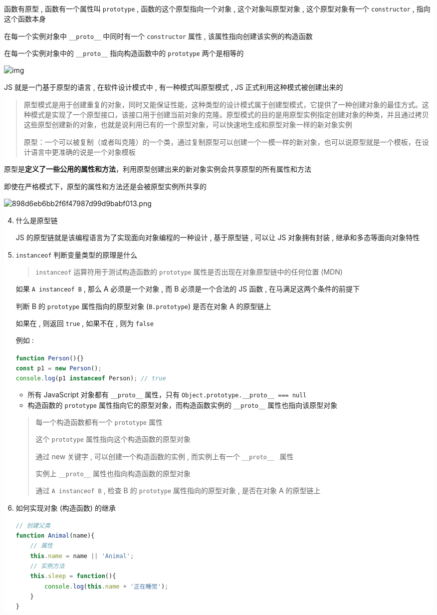    函数有原型 , 函数有一个属性叫 `prototype` , 函数的这个原型指向一个对象 , 这个对象叫原型对象 , 这个原型对象有一个 	`constructor` , 指向这个函数本身

   在每一个实例对象中 `__proto__` 中同时有一个 `constructor` 属性 , 该属性指向创建该实例的构造函数

   在每一个实例对象中的 `__proto__` 指向构造函数中的 `prototype` 两个是相等的

![img](https://img2018.cnblogs.com/blog/1695219/201910/1695219-20191029155031828-2055436792.png)

JS 就是一门基于原型的语言 , 在软件设计模式中 , 有一种模式叫原型模式 , JS 正式利用这种模式被创建出来的

> 原型模式是用于创建重复的对象，同时又能保证性能，这种类型的设计模式属于创建型模式，它提供了一种创建对象的最佳方式。这种模式是实现了一个原型接口，该接口用于创建当前对象的克隆。原型模式的目的是用原型实例指定创建对象的种类，并且通过拷贝这些原型创建新的对象，也就是说利用已有的一个原型对象，可以快速地生成和原型对象一样的新对象实例
>
> 原型：一个可以被复制（或者叫克隆）的一个类，通过复制原型可以创建一个一模一样的新对象，也可以说原型就是一个模板，在设计语言中更准确的说是一个对象模板

原型是**定义了一些公用的属性和方法**，利用原型创建出来的新对象实例会共享原型的所有属性和方法

即使在严格模式下，原型的属性和方法还是会被原型实例所共享的

![898d6eb6bb2f6f47987d99d9babf013.png](https://img.php.cn/upload/image/297/713/174/1604384080667263.png)

4. 什么是原型链

   JS 的原型链就是该编程语言为了实现面向对象编程的一种设计 , 基于原型链 , 可以让 JS 对象拥有封装 , 继承和多态等面向对象特性

5. `instanceof` 判断变量类型的原理是什么

   > `instanceof` 运算符用于测试构造函数的 `prototype` 属性是否出现在对象原型链中的任何位置 (MDN)

   如果 `A instanceof B` , 那么 A 必须是一个对象 , 而 B 必须是一个合法的 JS 函数 , 在马满足这两个条件的前提下

   判断 B 的 `prototype` 属性指向的原型对象 (`B.prototype`) 是否在对象 A 的原型链上

   如果在 , 则返回 `true` , 如果不在 , 则为 `false`

   例如 :

   ````js
   function Person(){}
   const p1 = new Person();
   console.log(p1 instanceof Person); // true
   ````

   * 所有 JavaScript 对象都有 `__proto__` 属性，只有 `Object.prototype.__proto__ === null`
   * 构造函数的 `prototype` 属性指向它的原型对象，而构造函数实例的 `__proto__` 属性也指向该原型对象

   > 每一个构造函数都有一个 `prototype` 属性
   >
   > 这个 `prototype` 属性指向这个构造函数的原型对象
   >
   > 通过 new 关键字 , 可以创建一个构造函数的实例 , 而实例上有一个 `__proto__ ` 属性
   >
   > 实例上 `__proto__` 属性也指向构造函数的原型对象 
   >
   > 通过 `A instanceof B` , 检查 B 的 `prototype` 属性指向的原型对象 , 是否在对象 A 的原型链上

6. 如何实现对象 (构造函数) 的继承

   ````js
   // 创建父类
   function Animal(name){
       // 属性
       this.name = name || 'Animal';
       // 实例方法
       this.sleep = function(){
           console.log(this.name + '正在睡觉');
       }
   }
   ````
